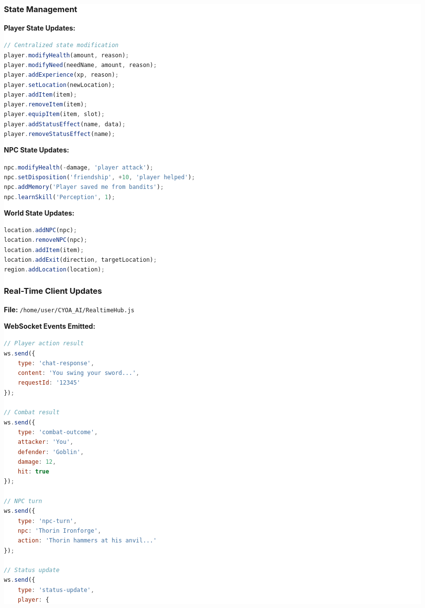 ### State Management

**Player State Updates:**
```javascript
// Centralized state modification
player.modifyHealth(amount, reason);
player.modifyNeed(needName, amount, reason);
player.addExperience(xp, reason);
player.setLocation(newLocation);
player.addItem(item);
player.removeItem(item);
player.equipItem(item, slot);
player.addStatusEffect(name, data);
player.removeStatusEffect(name);
```

**NPC State Updates:**
```javascript
npc.modifyHealth(-damage, 'player attack');
npc.setDisposition('friendship', +10, 'player helped');
npc.addMemory('Player saved me from bandits');
npc.learnSkill('Perception', 1);
```

**World State Updates:**
```javascript
location.addNPC(npc);
location.removeNPC(npc);
location.addItem(item);
location.addExit(direction, targetLocation);
region.addLocation(location);
```

### Real-Time Client Updates

**File:** `/home/user/CYOA_AI/RealtimeHub.js`

**WebSocket Events Emitted:**

```javascript
// Player action result
ws.send({
    type: 'chat-response',
    content: 'You swing your sword...',
    requestId: '12345'
});

// Combat result
ws.send({
    type: 'combat-outcome',
    attacker: 'You',
    defender: 'Goblin',
    damage: 12,
    hit: true
});

// NPC turn
ws.send({
    type: 'npc-turn',
    npc: 'Thorin Ironforge',
    action: 'Thorin hammers at his anvil...'
});

// Status update
ws.send({
    type: 'status-update',
    player: {
```